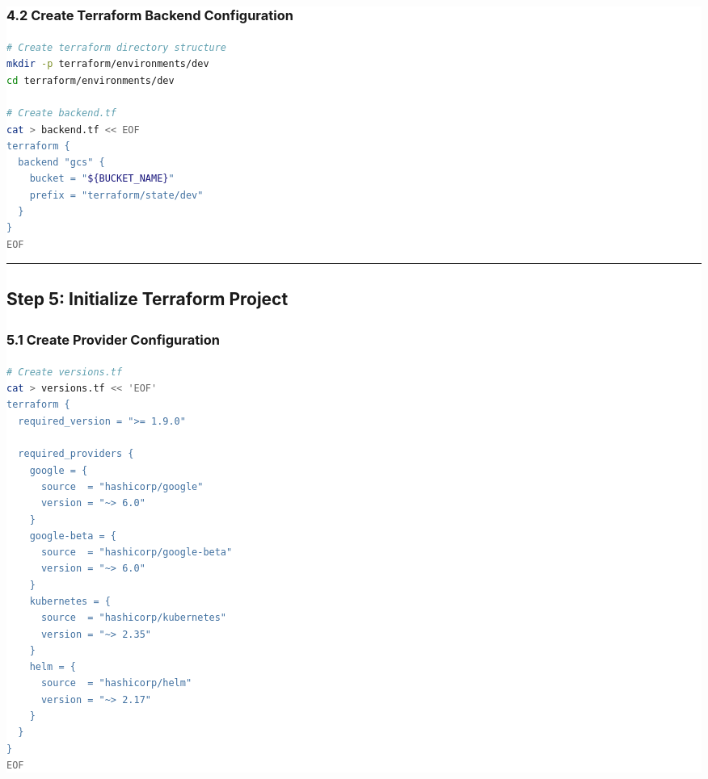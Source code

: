 ### 4.2 Create Terraform Backend Configuration

```bash
# Create terraform directory structure
mkdir -p terraform/environments/dev
cd terraform/environments/dev

# Create backend.tf
cat > backend.tf << EOF
terraform {
  backend "gcs" {
    bucket = "${BUCKET_NAME}"
    prefix = "terraform/state/dev"
  }
}
EOF
```

---

## Step 5: Initialize Terraform Project

### 5.1 Create Provider Configuration

```bash
# Create versions.tf
cat > versions.tf << 'EOF'
terraform {
  required_version = ">= 1.9.0"

  required_providers {
    google = {
      source  = "hashicorp/google"
      version = "~> 6.0"
    }
    google-beta = {
      source  = "hashicorp/google-beta"
      version = "~> 6.0"
    }
    kubernetes = {
      source  = "hashicorp/kubernetes"
      version = "~> 2.35"
    }
    helm = {
      source  = "hashicorp/helm"
      version = "~> 2.17"
    }
  }
}
EOF
```
